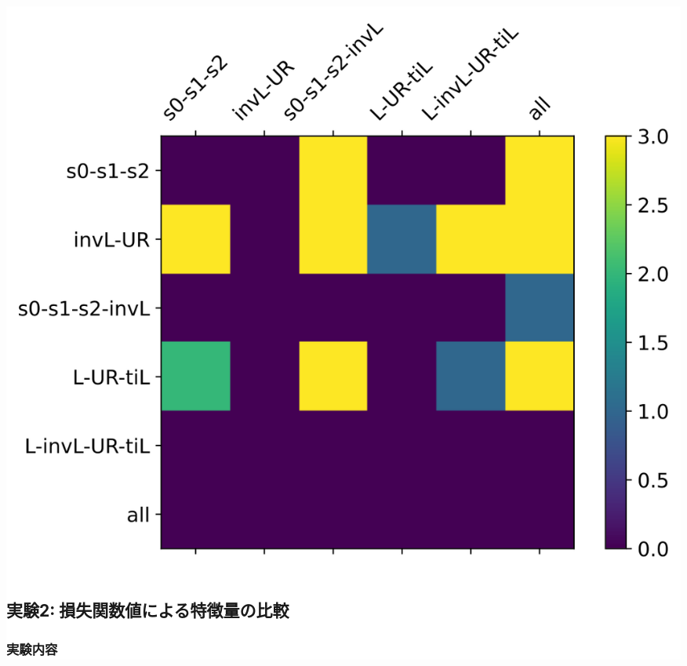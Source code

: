 <img src='images/hypothesis.svg' />
</div>
</div>

## 実験2: 損失関数値による特徴量の比較


### 実験内容

<style scoped>
  table {
    margin: 0 auto;
  }
  table img {
    width: 5.5rem;
  }
  tbody {
    font-size: 0.9rem;
  }
</style>
